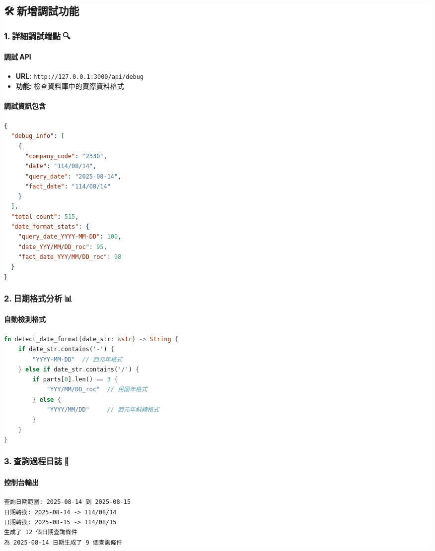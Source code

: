 ## 🛠️ 新增調試功能

### 1. **詳細調試端點** 🔍

#### 調試 API
- **URL**: `http://127.0.0.1:3000/api/debug`
- **功能**: 檢查資料庫中的實際資料格式

#### 調試資訊包含
```json
{
  "debug_info": [
    {
      "company_code": "2330",
      "date": "114/08/14",
      "query_date": "2025-08-14",
      "fact_date": "114/08/14"
    }
  ],
  "total_count": 515,
  "date_format_stats": {
    "query_date_YYYY-MM-DD": 100,
    "date_YYY/MM/DD_roc": 95,
    "fact_date_YYY/MM/DD_roc": 98
  }
}
```

### 2. **日期格式分析** 📊

#### 自動檢測格式
```rust
fn detect_date_format(date_str: &str) -> String {
    if date_str.contains('-') {
        "YYYY-MM-DD"  // 西元年格式
    } else if date_str.contains('/') {
        if parts[0].len() == 3 {
            "YYY/MM/DD_roc"  // 民國年格式
        } else {
            "YYYY/MM/DD"     // 西元年斜線格式
        }
    }
}
```

### 3. **查詢過程日誌** 📝

#### 控制台輸出
```
查詢日期範圍: 2025-08-14 到 2025-08-15
日期轉換: 2025-08-14 -> 114/08/14
日期轉換: 2025-08-15 -> 114/08/15
生成了 12 個日期查詢條件
為 2025-08-14 日期生成了 9 個查詢條件
```
